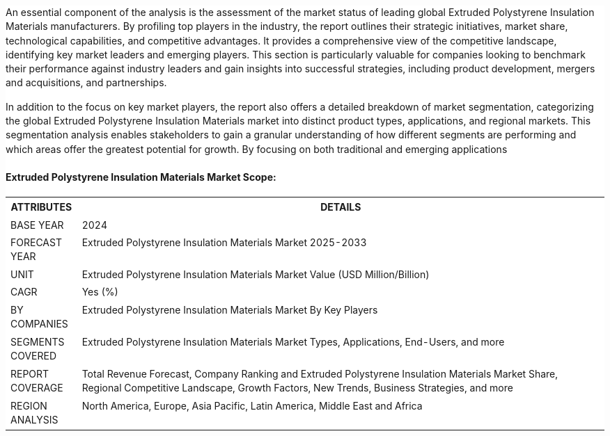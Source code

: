 An essential component of the analysis is the assessment of the market status of leading global Extruded Polystyrene Insulation Materials manufacturers. By profiling top players in the industry, the report outlines their strategic initiatives, market share, technological capabilities, and competitive advantages. It provides a comprehensive view of the competitive landscape, identifying key market leaders and emerging players. This section is particularly valuable for companies looking to benchmark their performance against industry leaders and gain insights into successful strategies, including product development, mergers and acquisitions, and partnerships.

In addition to the focus on key market players, the report also offers a detailed breakdown of market segmentation, categorizing the global Extruded Polystyrene Insulation Materials market into distinct product types, applications, and regional markets. This segmentation analysis enables stakeholders to gain a granular understanding of how different segments are performing and which areas offer the greatest potential for growth. By focusing on both traditional and emerging applications

<h4>Extruded Polystyrene Insulation Materials Market Scope:</h4>
<table>
<tr>
<th>ATTRIBUTES</th>
<th>DETAILS</th>
</tr>
<tr>
<td>BASE YEAR</td>
<td>2024</td>
</tr>
<tr>
<td>FORECAST YEAR</td>
<td>Extruded Polystyrene Insulation Materials Market 2025-2033</td>
</tr>
<tr>
<td>UNIT</td>
<td>Extruded Polystyrene Insulation Materials Market Value (USD Million/Billion)</td>
<tr>
<td>CAGR</td>
<td>Yes (%)</td>
</tr>
</tr>
<tr>
<td>BY COMPANIES</td>
<td>Extruded Polystyrene Insulation Materials Market By Key Players</td>
</tr>
<tr>
<td>SEGMENTS COVERED</td>
<td>Extruded Polystyrene Insulation Materials Market Types, Applications, End-Users, and more</td>
</tr>
<tr>
<td>REPORT COVERAGE</td>
<td>Total Revenue Forecast, Company Ranking and Extruded Polystyrene Insulation Materials Market Share, Regional Competitive Landscape, Growth Factors, New Trends, Business Strategies, and more</td>
</tr>
<tr>
<td>REGION ANALYSIS</td>
<td>North America, Europe, Asia Pacific, Latin America, Middle East and Africa</td>
</tr>
</table>
